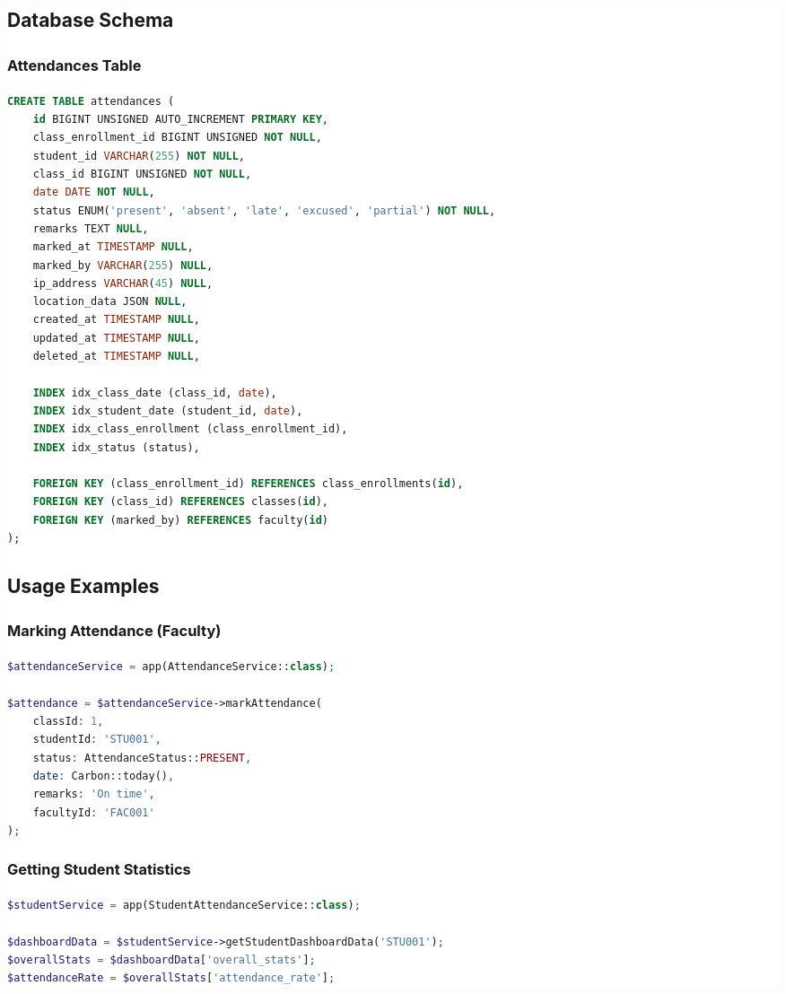 ## Database Schema

### Attendances Table
```sql
CREATE TABLE attendances (
    id BIGINT UNSIGNED AUTO_INCREMENT PRIMARY KEY,
    class_enrollment_id BIGINT UNSIGNED NOT NULL,
    student_id VARCHAR(255) NOT NULL,
    class_id BIGINT UNSIGNED NOT NULL,
    date DATE NOT NULL,
    status ENUM('present', 'absent', 'late', 'excused', 'partial') NOT NULL,
    remarks TEXT NULL,
    marked_at TIMESTAMP NULL,
    marked_by VARCHAR(255) NULL,
    ip_address VARCHAR(45) NULL,
    location_data JSON NULL,
    created_at TIMESTAMP NULL,
    updated_at TIMESTAMP NULL,
    deleted_at TIMESTAMP NULL,
    
    INDEX idx_class_date (class_id, date),
    INDEX idx_student_date (student_id, date),
    INDEX idx_class_enrollment (class_enrollment_id),
    INDEX idx_status (status),
    
    FOREIGN KEY (class_enrollment_id) REFERENCES class_enrollments(id),
    FOREIGN KEY (class_id) REFERENCES classes(id),
    FOREIGN KEY (marked_by) REFERENCES faculty(id)
);
```

## Usage Examples

### Marking Attendance (Faculty)
```php
$attendanceService = app(AttendanceService::class);

$attendance = $attendanceService->markAttendance(
    classId: 1,
    studentId: 'STU001',
    status: AttendanceStatus::PRESENT,
    date: Carbon::today(),
    remarks: 'On time',
    facultyId: 'FAC001'
);
```

### Getting Student Statistics
```php
$studentService = app(StudentAttendanceService::class);

$dashboardData = $studentService->getStudentDashboardData('STU001');
$overallStats = $dashboardData['overall_stats'];
$attendanceRate = $overallStats['attendance_rate'];
```
